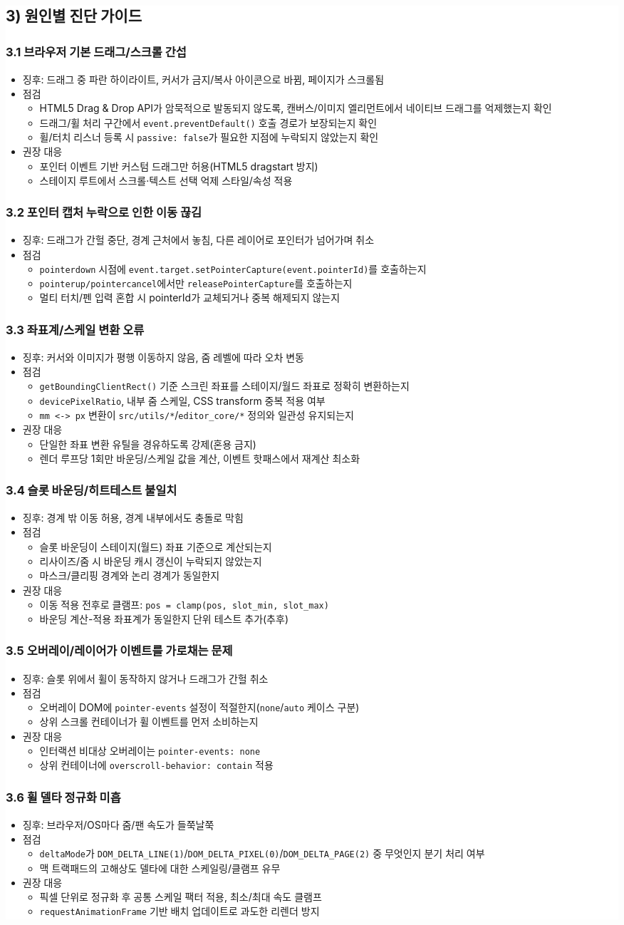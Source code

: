 ## 3) 원인별 진단 가이드

### 3.1 브라우저 기본 드래그/스크롤 간섭
- 징후: 드래그 중 파란 하이라이트, 커서가 금지/복사 아이콘으로 바뀜, 페이지가 스크롤됨
- 점검
  - HTML5 Drag & Drop API가 암묵적으로 발동되지 않도록, 캔버스/이미지 엘리먼트에서 네이티브 드래그를 억제했는지 확인
  - 드래그/휠 처리 구간에서 `event.preventDefault()` 호출 경로가 보장되는지 확인
  - 휠/터치 리스너 등록 시 `passive: false`가 필요한 지점에 누락되지 않았는지 확인
- 권장 대응
  - 포인터 이벤트 기반 커스텀 드래그만 허용(HTML5 dragstart 방지)
  - 스테이지 루트에서 스크롤·텍스트 선택 억제 스타일/속성 적용

### 3.2 포인터 캡처 누락으로 인한 이동 끊김
- 징후: 드래그가 간헐 중단, 경계 근처에서 놓침, 다른 레이어로 포인터가 넘어가며 취소
- 점검
  - `pointerdown` 시점에 `event.target.setPointerCapture(event.pointerId)`를 호출하는지
  - `pointerup/pointercancel`에서만 `releasePointerCapture`를 호출하는지
  - 멀티 터치/펜 입력 혼합 시 pointerId가 교체되거나 중복 해제되지 않는지

### 3.3 좌표계/스케일 변환 오류
- 징후: 커서와 이미지가 평행 이동하지 않음, 줌 레벨에 따라 오차 변동
- 점검
  - `getBoundingClientRect()` 기준 스크린 좌표를 스테이지/월드 좌표로 정확히 변환하는지
  - `devicePixelRatio`, 내부 줌 스케일, CSS transform 중복 적용 여부
  - `mm <-> px` 변환이 `src/utils/*`/`editor_core/*` 정의와 일관성 유지되는지
- 권장 대응
  - 단일한 좌표 변환 유틸을 경유하도록 강제(혼용 금지)
  - 렌더 루프당 1회만 바운딩/스케일 값을 계산, 이벤트 핫패스에서 재계산 최소화

### 3.4 슬롯 바운딩/히트테스트 불일치
- 징후: 경계 밖 이동 허용, 경계 내부에서도 충돌로 막힘
- 점검
  - 슬롯 바운딩이 스테이지(월드) 좌표 기준으로 계산되는지
  - 리사이즈/줌 시 바운딩 캐시 갱신이 누락되지 않았는지
  - 마스크/클리핑 경계와 논리 경계가 동일한지
- 권장 대응
  - 이동 적용 전후로 클램프: `pos = clamp(pos, slot_min, slot_max)`
  - 바운딩 계산-적용 좌표계가 동일한지 단위 테스트 추가(추후)

### 3.5 오버레이/레이어가 이벤트를 가로채는 문제
- 징후: 슬롯 위에서 휠이 동작하지 않거나 드래그가 간헐 취소
- 점검
  - 오버레이 DOM에 `pointer-events` 설정이 적절한지(`none`/`auto` 케이스 구분)
  - 상위 스크롤 컨테이너가 휠 이벤트를 먼저 소비하는지
- 권장 대응
  - 인터랙션 비대상 오버레이는 `pointer-events: none`
  - 상위 컨테이너에 `overscroll-behavior: contain` 적용

### 3.6 휠 델타 정규화 미흡
- 징후: 브라우저/OS마다 줌/팬 속도가 들쭉날쭉
- 점검
  - `deltaMode`가 `DOM_DELTA_LINE(1)`/`DOM_DELTA_PIXEL(0)`/`DOM_DELTA_PAGE(2)` 중 무엇인지 분기 처리 여부
  - 맥 트랙패드의 고해상도 델타에 대한 스케일링/클램프 유무
- 권장 대응
  - 픽셀 단위로 정규화 후 공통 스케일 팩터 적용, 최소/최대 속도 클램프
  - `requestAnimationFrame` 기반 배치 업데이트로 과도한 리렌더 방지

